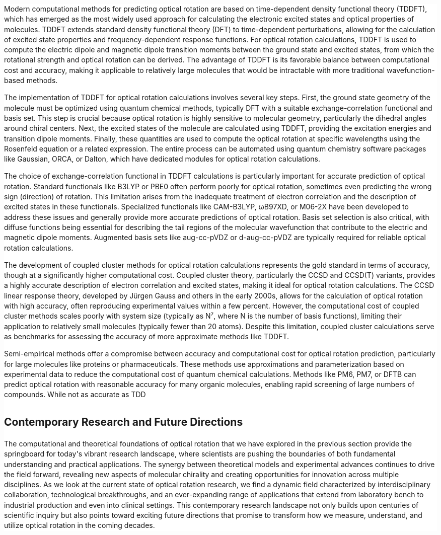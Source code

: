 Modern computational methods for predicting optical rotation are based on time-dependent density functional theory (TDDFT), which has emerged as the most widely used approach for calculating the electronic excited states and optical properties of molecules. TDDFT extends standard density functional theory (DFT) to time-dependent perturbations, allowing for the calculation of excited state properties and frequency-dependent response functions. For optical rotation calculations, TDDFT is used to compute the electric dipole and magnetic dipole transition moments between the ground state and excited states, from which the rotational strength and optical rotation can be derived. The advantage of TDDFT is its favorable balance between computational cost and accuracy, making it applicable to relatively large molecules that would be intractable with more traditional wavefunction-based methods.

The implementation of TDDFT for optical rotation calculations involves several key steps. First, the ground state geometry of the molecule must be optimized using quantum chemical methods, typically DFT with a suitable exchange-correlation functional and basis set. This step is crucial because optical rotation is highly sensitive to molecular geometry, particularly the dihedral angles around chiral centers. Next, the excited states of the molecule are calculated using TDDFT, providing the excitation energies and transition dipole moments. Finally, these quantities are used to compute the optical rotation at specific wavelengths using the Rosenfeld equation or a related expression. The entire process can be automated using quantum chemistry software packages like Gaussian, ORCA, or Dalton, which have dedicated modules for optical rotation calculations.

The choice of exchange-correlation functional in TDDFT calculations is particularly important for accurate prediction of optical rotation. Standard functionals like B3LYP or PBE0 often perform poorly for optical rotation, sometimes even predicting the wrong sign (direction) of rotation. This limitation arises from the inadequate treatment of electron correlation and the description of excited states in these functionals. Specialized functionals like CAM-B3LYP, ωB97XD, or M06-2X have been developed to address these issues and generally provide more accurate predictions of optical rotation. Basis set selection is also critical, with diffuse functions being essential for describing the tail regions of the molecular wavefunction that contribute to the electric and magnetic dipole moments. Augmented basis sets like aug-cc-pVDZ or d-aug-cc-pVDZ are typically required for reliable optical rotation calculations.

The development of coupled cluster methods for optical rotation calculations represents the gold standard in terms of accuracy, though at a significantly higher computational cost. Coupled cluster theory, particularly the CCSD and CCSD(T) variants, provides a highly accurate description of electron correlation and excited states, making it ideal for optical rotation calculations. The CCSD linear response theory, developed by Jürgen Gauss and others in the early 2000s, allows for the calculation of optical rotation with high accuracy, often reproducing experimental values within a few percent. However, the computational cost of coupled cluster methods scales poorly with system size (typically as N⁷, where N is the number of basis functions), limiting their application to relatively small molecules (typically fewer than 20 atoms). Despite this limitation, coupled cluster calculations serve as benchmarks for assessing the accuracy of more approximate methods like TDDFT.

Semi-empirical methods offer a compromise between accuracy and computational cost for optical rotation prediction, particularly for large molecules like proteins or pharmaceuticals. These methods use approximations and parameterization based on experimental data to reduce the computational cost of quantum chemical calculations. Methods like PM6, PM7, or DFTB can predict optical rotation with reasonable accuracy for many organic molecules, enabling rapid screening of large numbers of compounds. While not as accurate as TDD

## Contemporary Research and Future Directions

The computational and theoretical foundations of optical rotation that we have explored in the previous section provide the springboard for today's vibrant research landscape, where scientists are pushing the boundaries of both fundamental understanding and practical applications. The synergy between theoretical models and experimental advances continues to drive the field forward, revealing new aspects of molecular chirality and creating opportunities for innovation across multiple disciplines. As we look at the current state of optical rotation research, we find a dynamic field characterized by interdisciplinary collaboration, technological breakthroughs, and an ever-expanding range of applications that extend from laboratory bench to industrial production and even into clinical settings. This contemporary research landscape not only builds upon centuries of scientific inquiry but also points toward exciting future directions that promise to transform how we measure, understand, and utilize optical rotation in the coming decades.
